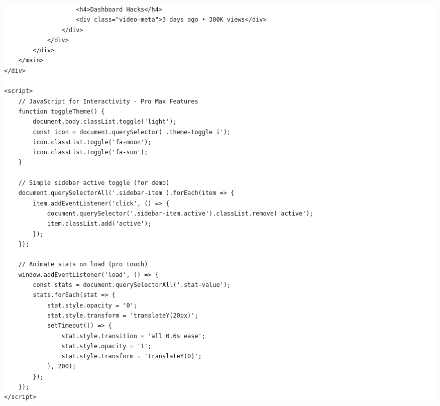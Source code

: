                         <h4>Dashboard Hacks</h4>
                        <div class="video-meta">3 days ago • 300K views</div>
                    </div>
                </div>
            </div>
        </main>
    </div>

    <script>
        // JavaScript for Interactivity - Pro Max Features
        function toggleTheme() {
            document.body.classList.toggle('light');
            const icon = document.querySelector('.theme-toggle i');
            icon.classList.toggle('fa-moon');
            icon.classList.toggle('fa-sun');
        }

        // Simple sidebar active toggle (for demo)
        document.querySelectorAll('.sidebar-item').forEach(item => {
            item.addEventListener('click', () => {
                document.querySelector('.sidebar-item.active').classList.remove('active');
                item.classList.add('active');
            });
        });

        // Animate stats on load (pro touch)
        window.addEventListener('load', () => {
            const stats = document.querySelectorAll('.stat-value');
            stats.forEach(stat => {
                stat.style.opacity = '0';
                stat.style.transform = 'translateY(20px)';
                setTimeout(() => {
                    stat.style.transition = 'all 0.6s ease';
                    stat.style.opacity = '1';
                    stat.style.transform = 'translateY(0)';
                }, 200);
            });
        });
    </script>
</body>
</html>
